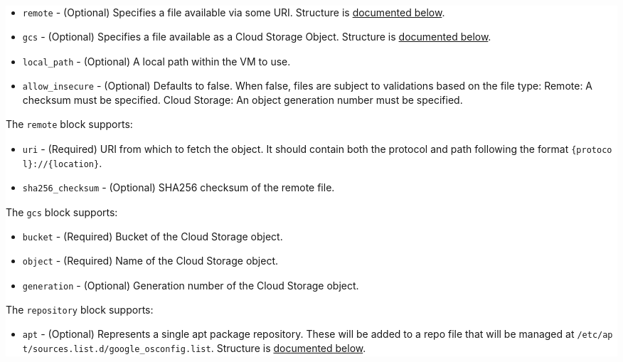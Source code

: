* `remote` -
  (Optional)
  Specifies a file available via some URI.
  Structure is [documented below](#nested_orchestrated_resource_os_policy_assignment_v1_payload_os_policies_os_policies_resource_groups_resource_groups_resources_resources_pkg_rpm_source_remote).

* `gcs` -
  (Optional)
  Specifies a file available as a Cloud Storage Object.
  Structure is [documented below](#nested_orchestrated_resource_os_policy_assignment_v1_payload_os_policies_os_policies_resource_groups_resource_groups_resources_resources_pkg_rpm_source_gcs).

* `local_path` -
  (Optional)
  A local path within the VM to use.

* `allow_insecure` -
  (Optional)
  Defaults to false. When false, files are subject to validations
  based on the file type:
  Remote: A checksum must be specified.
  Cloud Storage: An object generation number must be specified.


<a name="nested_orchestrated_resource_os_policy_assignment_v1_payload_os_policies_os_policies_resource_groups_resource_groups_resources_resources_pkg_rpm_source_remote"></a>The `remote` block supports:

* `uri` -
  (Required)
  URI from which to fetch the object. It should contain both the
  protocol and path following the format `{protocol}://{location}`.

* `sha256_checksum` -
  (Optional)
  SHA256 checksum of the remote file.

<a name="nested_orchestrated_resource_os_policy_assignment_v1_payload_os_policies_os_policies_resource_groups_resource_groups_resources_resources_pkg_rpm_source_gcs"></a>The `gcs` block supports:

* `bucket` -
  (Required)
  Bucket of the Cloud Storage object.

* `object` -
  (Required)
  Name of the Cloud Storage object.

* `generation` -
  (Optional)
  Generation number of the Cloud Storage object.

<a name="nested_orchestrated_resource_os_policy_assignment_v1_payload_os_policies_os_policies_resource_groups_resource_groups_resources_resources_repository"></a>The `repository` block supports:

* `apt` -
  (Optional)
  Represents a single apt package repository. These will be added to
  a repo file that will be managed at
  `/etc/apt/sources.list.d/google_osconfig.list`.
  Structure is [documented below](#nested_orchestrated_resource_os_policy_assignment_v1_payload_os_policies_os_policies_resource_groups_resource_groups_resources_resources_repository_apt).
